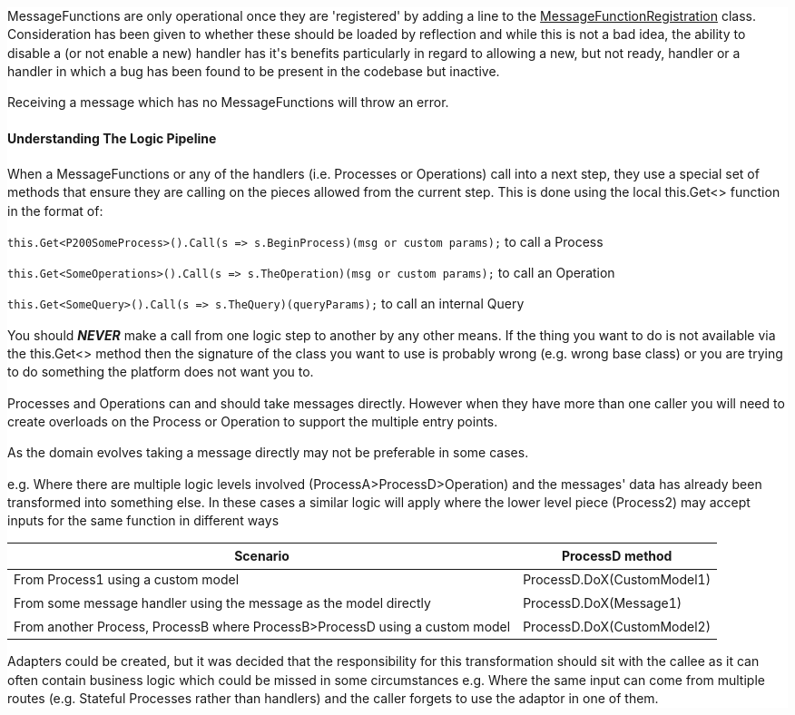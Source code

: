 MessageFunctions are only operational once they are 'registered' by adding a line to 
the [MessageFunctionRegistration](Soap.Api.Sample/Soap.Api.Sample.Logic/MessageFunctionRegistration.cs) class.
Consideration has been given to whether these should be loaded by reflection and while this is not
a bad idea, the ability to disable a (or not enable a new) handler has it's benefits particularly in
regard to allowing a new, but not ready, handler or a handler in which a bug has been found
to be present in the codebase but inactive.

Receiving a message which has no MessageFunctions will throw an error.

#### Understanding The Logic Pipeline

When a MessageFunctions or any of the handlers (i.e. Processes or Operations) call into a next step, they use
a special set of methods that ensure they are calling on the pieces allowed from the current step.
This is done using the local this.Get<> function in the format of:

`this.Get<P200SomeProcess>().Call(s => s.BeginProcess)(msg or custom params);` to call a Process

`this.Get<SomeOperations>().Call(s => s.TheOperation)(msg or custom params);` to call an Operation

`this.Get<SomeQuery>().Call(s => s.TheQuery)(queryParams);` to call an internal Query

You should ***NEVER*** make a call from one logic step to another by any other means. If the thing you
want to do is not available via the this.Get<> method then the signature of the class you want to use
is probably wrong (e.g. wrong base class) or you are trying to do something the platform does not want you to.

Processes and Operations can and should take messages directly. However when they have more than one caller
you will need to create overloads on the Process or Operation to support the multiple entry points.

As the domain evolves taking a message directly may not be preferable in some cases.

e.g. Where there are multiple logic levels involved (ProcessA>ProcessD>Operation) and the messages'
data has already been transformed into something else. In these cases a similar logic will apply
where the lower level piece (Process2) may accept inputs for the same function in different ways

Scenario|ProcessD method
---|---
From Process1 using a custom model|ProcessD.DoX(CustomModel1)
From some message handler using the message as the model directly|ProcessD.DoX(Message1)
From another Process, ProcessB where ProcessB>ProcessD using a custom model|ProcessD.DoX(CustomModel2)

Adapters could be created, but it was decided that the responsibility for this transformation should
sit with the callee as it can often contain business logic which could be missed in some circumstances
e.g. Where the same input can come from multiple routes (e.g. Stateful Processes rather than handlers)
and the caller forgets to use the adaptor in one of them.

